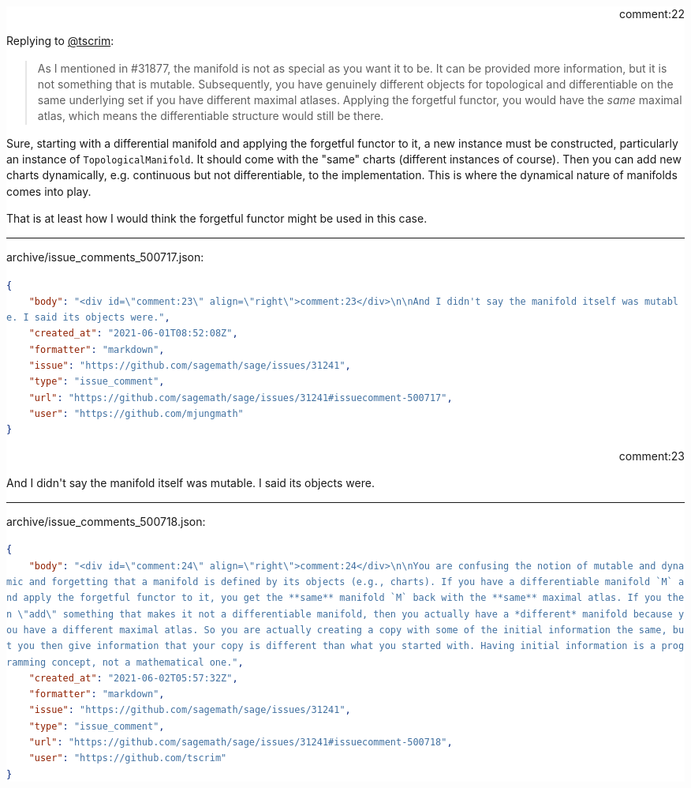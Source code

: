 <div id="comment:22" align="right">comment:22</div>

Replying to [@tscrim](#comment%3A21):
> As I mentioned in #31877, the manifold is not as special as you want it to be. It can be provided more information, but it is not something that is mutable. Subsequently, you have genuinely different objects for topological and differentiable on the same underlying set if you have different maximal atlases. Applying the forgetful functor, you would have the *same* maximal atlas, which means the differentiable structure would still be there.

Sure, starting with a differential manifold and applying the forgetful functor to it, a new instance must be constructed, particularly an instance of `TopologicalManifold`. It should come with the "same" charts (different instances of course). Then you can add new charts dynamically, e.g. continuous but not differentiable, to the implementation. This is where the dynamical nature of manifolds comes into play.

That is at least how I would think the forgetful functor might be used in this case.



---

archive/issue_comments_500717.json:
```json
{
    "body": "<div id=\"comment:23\" align=\"right\">comment:23</div>\n\nAnd I didn't say the manifold itself was mutable. I said its objects were.",
    "created_at": "2021-06-01T08:52:08Z",
    "formatter": "markdown",
    "issue": "https://github.com/sagemath/sage/issues/31241",
    "type": "issue_comment",
    "url": "https://github.com/sagemath/sage/issues/31241#issuecomment-500717",
    "user": "https://github.com/mjungmath"
}
```

<div id="comment:23" align="right">comment:23</div>

And I didn't say the manifold itself was mutable. I said its objects were.



---

archive/issue_comments_500718.json:
```json
{
    "body": "<div id=\"comment:24\" align=\"right\">comment:24</div>\n\nYou are confusing the notion of mutable and dynamic and forgetting that a manifold is defined by its objects (e.g., charts). If you have a differentiable manifold `M` and apply the forgetful functor to it, you get the **same** manifold `M` back with the **same** maximal atlas. If you then \"add\" something that makes it not a differentiable manifold, then you actually have a *different* manifold because you have a different maximal atlas. So you are actually creating a copy with some of the initial information the same, but you then give information that your copy is different than what you started with. Having initial information is a programming concept, not a mathematical one.",
    "created_at": "2021-06-02T05:57:32Z",
    "formatter": "markdown",
    "issue": "https://github.com/sagemath/sage/issues/31241",
    "type": "issue_comment",
    "url": "https://github.com/sagemath/sage/issues/31241#issuecomment-500718",
    "user": "https://github.com/tscrim"
}
```
